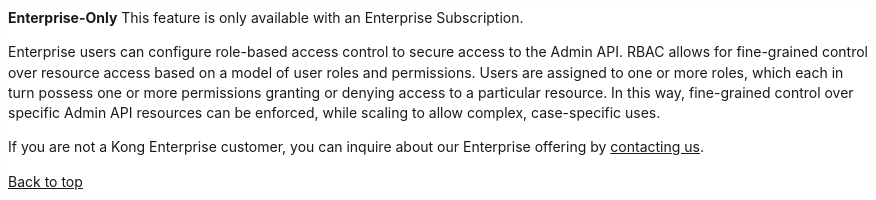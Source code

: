 <div class="alert alert-warning">
  <strong>Enterprise-Only</strong> This feature is only available with an
  Enterprise Subscription.
</div>

Enterprise users can configure role-based access control to secure access to the
Admin API. RBAC allows for fine-grained control over resource access based on
a model of user roles and permissions. Users are assigned to one or more roles,
which each in turn possess one or more permissions granting or denying access
to a particular resource. In this way, fine-grained control over specific Admin
API resources can be enforced, while scaling to allow complex, case-specific
uses.

If you are not a Kong Enterprise customer, you can inquire about our
Enterprise offering by [contacting us](/enterprise).

[Back to top](#introduction)


[acl]: /plugins/acl
[basic-auth]: /plugins/basic-authentication/
[custom-configuration]: /enterprise/{{page.kong_version}}/property-reference/#custom-nginx-configuration
[ip-restriction]: /plugins/ip-restriction
[key-auth]: /plugins/key-authentication
